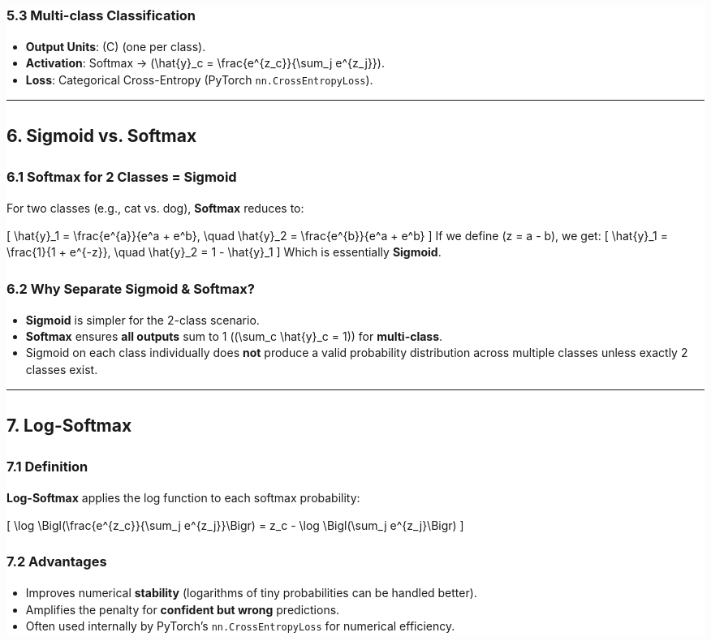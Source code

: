 ### 5.3 Multi-class Classification

- **Output Units**: \(C\) (one per class).  
- **Activation**: Softmax → \(\hat{y}_c = \frac{e^{z_c}}{\sum_j e^{z_j}}\).  
- **Loss**: Categorical Cross-Entropy (PyTorch `nn.CrossEntropyLoss`).

---

## 6. Sigmoid vs. Softmax

### 6.1 Softmax for 2 Classes = Sigmoid

For two classes (e.g., cat vs. dog), **Softmax** reduces to:

\[
\hat{y}_1 = \frac{e^{a}}{e^a + e^b}, 
\quad
\hat{y}_2 = \frac{e^{b}}{e^a + e^b}
\]
If we define \(z = a - b\), we get:
\[
\hat{y}_1 = \frac{1}{1 + e^{-z}},
\quad
\hat{y}_2 = 1 - \hat{y}_1
\]
Which is essentially **Sigmoid**.

### 6.2 Why Separate Sigmoid & Softmax?

- **Sigmoid** is simpler for the 2-class scenario.  
- **Softmax** ensures **all outputs** sum to 1 (\(\sum_c \hat{y}_c = 1\)) for **multi-class**.  
- Sigmoid on each class individually does **not** produce a valid probability distribution across multiple classes unless exactly 2 classes exist.

---

## 7. Log-Softmax

### 7.1 Definition

**Log-Softmax** applies the log function to each softmax probability:

\[
\log \Bigl(\frac{e^{z_c}}{\sum_j e^{z_j}}\Bigr)
= z_c - \log \Bigl(\sum_j e^{z_j}\Bigr)
\]

### 7.2 Advantages

- Improves numerical **stability** (logarithms of tiny probabilities can be handled better).  
- Amplifies the penalty for **confident but wrong** predictions.  
- Often used internally by PyTorch’s `nn.CrossEntropyLoss` for numerical efficiency.

